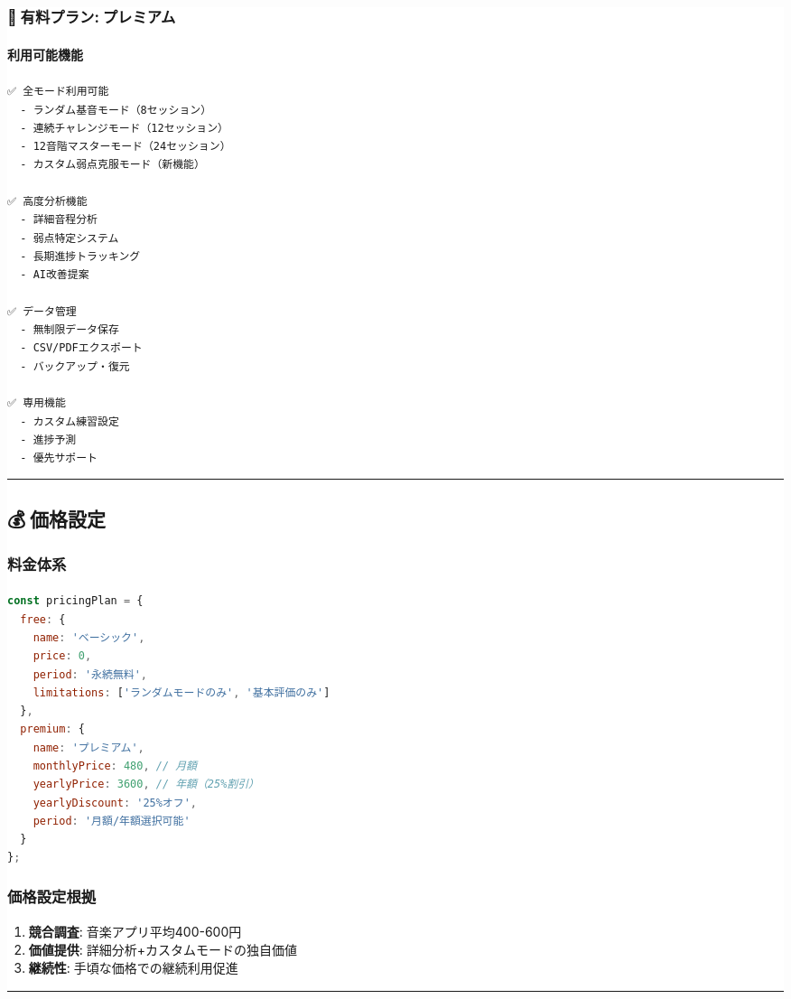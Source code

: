 ### **💎 有料プラン: プレミアム**

#### **利用可能機能**
```
✅ 全モード利用可能
  - ランダム基音モード（8セッション）
  - 連続チャレンジモード（12セッション）
  - 12音階マスターモード（24セッション）
  - カスタム弱点克服モード（新機能）

✅ 高度分析機能
  - 詳細音程分析
  - 弱点特定システム
  - 長期進捗トラッキング
  - AI改善提案

✅ データ管理
  - 無制限データ保存
  - CSV/PDFエクスポート
  - バックアップ・復元

✅ 専用機能
  - カスタム練習設定
  - 進捗予測
  - 優先サポート
```

---

## 💰 価格設定

### **料金体系**
```javascript
const pricingPlan = {
  free: {
    name: 'ベーシック',
    price: 0,
    period: '永続無料',
    limitations: ['ランダムモードのみ', '基本評価のみ']
  },
  premium: {
    name: 'プレミアム',
    monthlyPrice: 480, // 月額
    yearlyPrice: 3600, // 年額（25%割引）
    yearlyDiscount: '25%オフ',
    period: '月額/年額選択可能'
  }
};
```

### **価格設定根拠**
1. **競合調査**: 音楽アプリ平均400-600円
2. **価値提供**: 詳細分析+カスタムモードの独自価値
3. **継続性**: 手頃な価格での継続利用促進

---